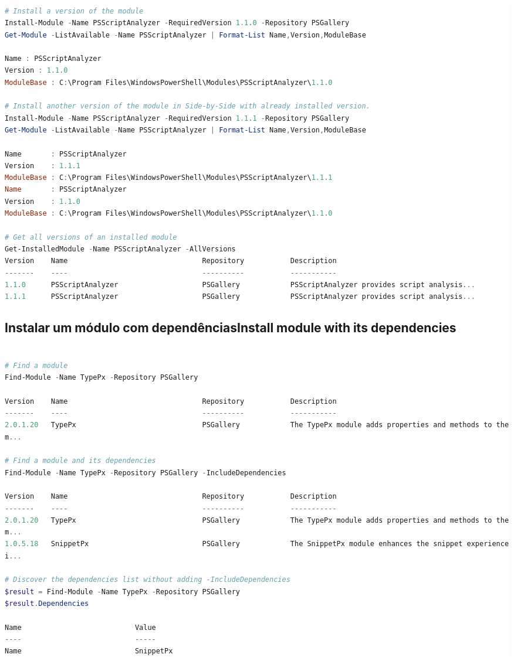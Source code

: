 ```powershell
# Install a version of the module
Install-Module -Name PSScriptAnalyzer -RequiredVersion 1.1.0 -Repository PSGallery
Get-Module -ListAvailable -Name PSScriptAnalyzer | Format-List Name,Version,ModuleBase

Name : PSScriptAnalyzer
Version : 1.1.0
ModuleBase : C:\Program Files\WindowsPowerShell\Modules\PSScriptAnalyzer\1.1.0

# Install another version of the module in Side-by-Side with already installed version.
Install-Module -Name PSScriptAnalyzer -RequiredVersion 1.1.1 -Repository PSGallery
Get-Module -ListAvailable -Name PSScriptAnalyzer | Format-List Name,Version,ModuleBase

Name       : PSScriptAnalyzer 
Version    : 1.1.1
ModuleBase : C:\Program Files\WindowsPowerShell\Modules\PSScriptAnalyzer\1.1.1
Name       : PSScriptAnalyzer
Version    : 1.1.0
ModuleBase : C:\Program Files\WindowsPowerShell\Modules\PSScriptAnalyzer\1.1.0

# Get all versions of an installed module
Get-InstalledModule -Name PSScriptAnalyzer -AllVersions
Version    Name                                Repository           Description
-------    ----                                ----------           -----------
1.1.0      PSScriptAnalyzer                    PSGallery            PSScriptAnalyzer provides script analysis... 
1.1.1      PSScriptAnalyzer                    PSGallery            PSScriptAnalyzer provides script analysis...


```

## <a name="install-module-with-its-dependencies"></a><span data-ttu-id="c3f60-143">Instalar um módulo com dependências</span><span class="sxs-lookup"><span data-stu-id="c3f60-143">Install module with its dependencies</span></span>

```powershell

# Find a module
Find-Module -Name TypePx -Repository PSGallery

Version    Name                                Repository           Description
-------    ----                                ----------           -----------
2.0.1.20   TypePx                              PSGallery            The TypePx module adds properties and methods to the m...

# Find a module and its dependencies
Find-Module -Name TypePx -Repository PSGallery -IncludeDependencies

Version    Name                                Repository           Description
-------    ----                                ----------           -----------
2.0.1.20   TypePx                              PSGallery            The TypePx module adds properties and methods to the m...
1.0.5.18   SnippetPx                           PSGallery            The SnippetPx module enhances the snippet experience i...

# Discover the dependencies list without adding -IncludeDependencies
$result = Find-Module -Name TypePx -Repository PSGallery
$result.Dependencies

Name                           Value
----                           -----
Name                           SnippetPx
```